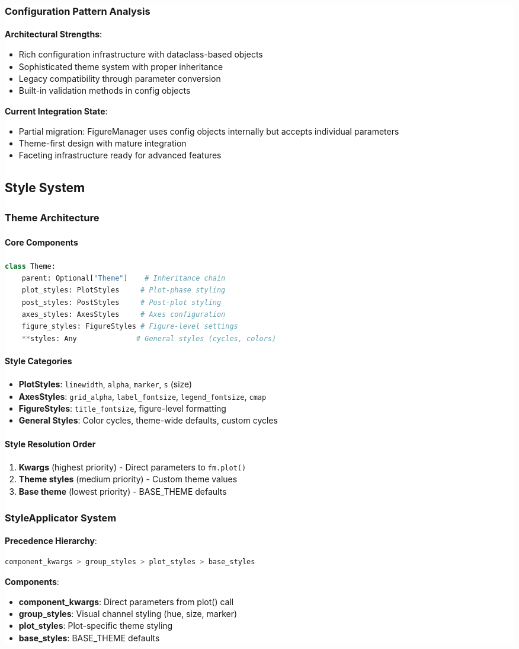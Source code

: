 ### Configuration Pattern Analysis

**Architectural Strengths**:
- Rich configuration infrastructure with dataclass-based objects
- Sophisticated theme system with proper inheritance  
- Legacy compatibility through parameter conversion
- Built-in validation methods in config objects

**Current Integration State**:
- Partial migration: FigureManager uses config objects internally but accepts individual parameters
- Theme-first design with mature integration
- Faceting infrastructure ready for advanced features

## Style System

### Theme Architecture

#### Core Components
```python
class Theme:
    parent: Optional["Theme"]    # Inheritance chain
    plot_styles: PlotStyles     # Plot-phase styling
    post_styles: PostStyles     # Post-plot styling  
    axes_styles: AxesStyles     # Axes configuration
    figure_styles: FigureStyles # Figure-level settings
    **styles: Any              # General styles (cycles, colors)
```

#### Style Categories
- **PlotStyles**: `linewidth`, `alpha`, `marker`, `s` (size)
- **AxesStyles**: `grid_alpha`, `label_fontsize`, `legend_fontsize`, `cmap`
- **FigureStyles**: `title_fontsize`, figure-level formatting
- **General Styles**: Color cycles, theme-wide defaults, custom cycles

#### Style Resolution Order
1. **Kwargs** (highest priority) - Direct parameters to `fm.plot()`
2. **Theme styles** (medium priority) - Custom theme values
3. **Base theme** (lowest priority) - BASE_THEME defaults

### StyleApplicator System

**Precedence Hierarchy**:
```python
component_kwargs > group_styles > plot_styles > base_styles
```

**Components**:
- **component_kwargs**: Direct parameters from plot() call
- **group_styles**: Visual channel styling (hue, size, marker)
- **plot_styles**: Plot-specific theme styling
- **base_styles**: BASE_THEME defaults
